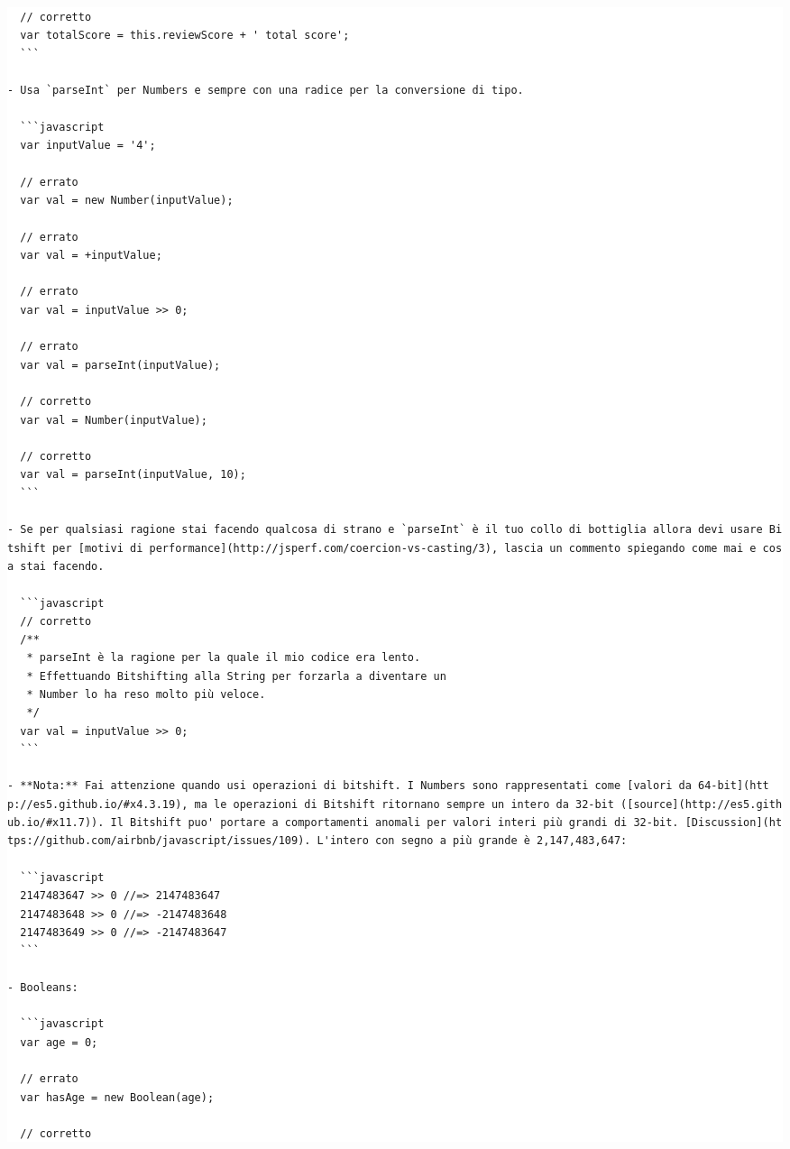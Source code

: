   ```
    // corretto
    var totalScore = this.reviewScore + ' total score';
    ```

  - Usa `parseInt` per Numbers e sempre con una radice per la conversione di tipo.

    ```javascript
    var inputValue = '4';

    // errato
    var val = new Number(inputValue);

    // errato
    var val = +inputValue;

    // errato
    var val = inputValue >> 0;

    // errato
    var val = parseInt(inputValue);

    // corretto
    var val = Number(inputValue);

    // corretto
    var val = parseInt(inputValue, 10);
    ```

  - Se per qualsiasi ragione stai facendo qualcosa di strano e `parseInt` è il tuo collo di bottiglia allora devi usare Bitshift per [motivi di performance](http://jsperf.com/coercion-vs-casting/3), lascia un commento spiegando come mai e cosa stai facendo.

    ```javascript
    // corretto
    /**
     * parseInt è la ragione per la quale il mio codice era lento.
     * Effettuando Bitshifting alla String per forzarla a diventare un
     * Number lo ha reso molto più veloce.
     */
    var val = inputValue >> 0;
    ```

  - **Nota:** Fai attenzione quando usi operazioni di bitshift. I Numbers sono rappresentati come [valori da 64-bit](http://es5.github.io/#x4.3.19), ma le operazioni di Bitshift ritornano sempre un intero da 32-bit ([source](http://es5.github.io/#x11.7)). Il Bitshift puo' portare a comportamenti anomali per valori interi più grandi di 32-bit. [Discussion](https://github.com/airbnb/javascript/issues/109). L'intero con segno a più grande è 2,147,483,647:

    ```javascript
    2147483647 >> 0 //=> 2147483647
    2147483648 >> 0 //=> -2147483648
    2147483649 >> 0 //=> -2147483647
    ```

  - Booleans:

    ```javascript
    var age = 0;

    // errato
    var hasAge = new Boolean(age);

    // corretto
  ```